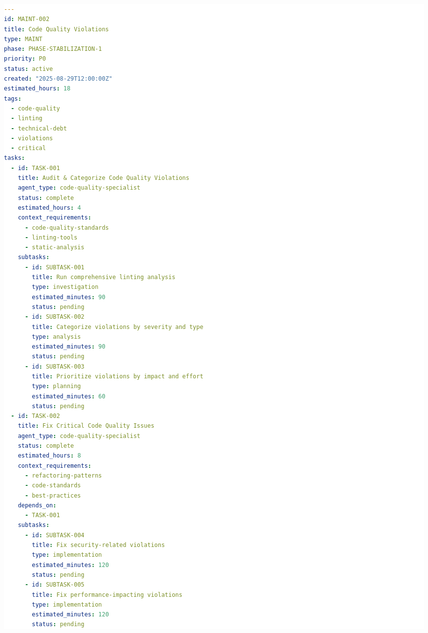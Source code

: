 ```yaml
---
id: MAINT-002
title: Code Quality Violations
type: MAINT
phase: PHASE-STABILIZATION-1
priority: P0
status: active
created: "2025-08-29T12:00:00Z"
estimated_hours: 18
tags:
  - code-quality
  - linting
  - technical-debt
  - violations
  - critical
tasks:
  - id: TASK-001
    title: Audit & Categorize Code Quality Violations
    agent_type: code-quality-specialist
    status: complete
    estimated_hours: 4
    context_requirements:
      - code-quality-standards
      - linting-tools
      - static-analysis
    subtasks:
      - id: SUBTASK-001
        title: Run comprehensive linting analysis
        type: investigation
        estimated_minutes: 90
        status: pending
      - id: SUBTASK-002
        title: Categorize violations by severity and type
        type: analysis
        estimated_minutes: 90
        status: pending
      - id: SUBTASK-003
        title: Prioritize violations by impact and effort
        type: planning
        estimated_minutes: 60
        status: pending
  - id: TASK-002
    title: Fix Critical Code Quality Issues
    agent_type: code-quality-specialist
    status: complete
    estimated_hours: 8
    context_requirements:
      - refactoring-patterns
      - code-standards
      - best-practices
    depends_on:
      - TASK-001
    subtasks:
      - id: SUBTASK-004
        title: Fix security-related violations
        type: implementation
        estimated_minutes: 120
        status: pending
      - id: SUBTASK-005
        title: Fix performance-impacting violations
        type: implementation
        estimated_minutes: 120
        status: pending
```